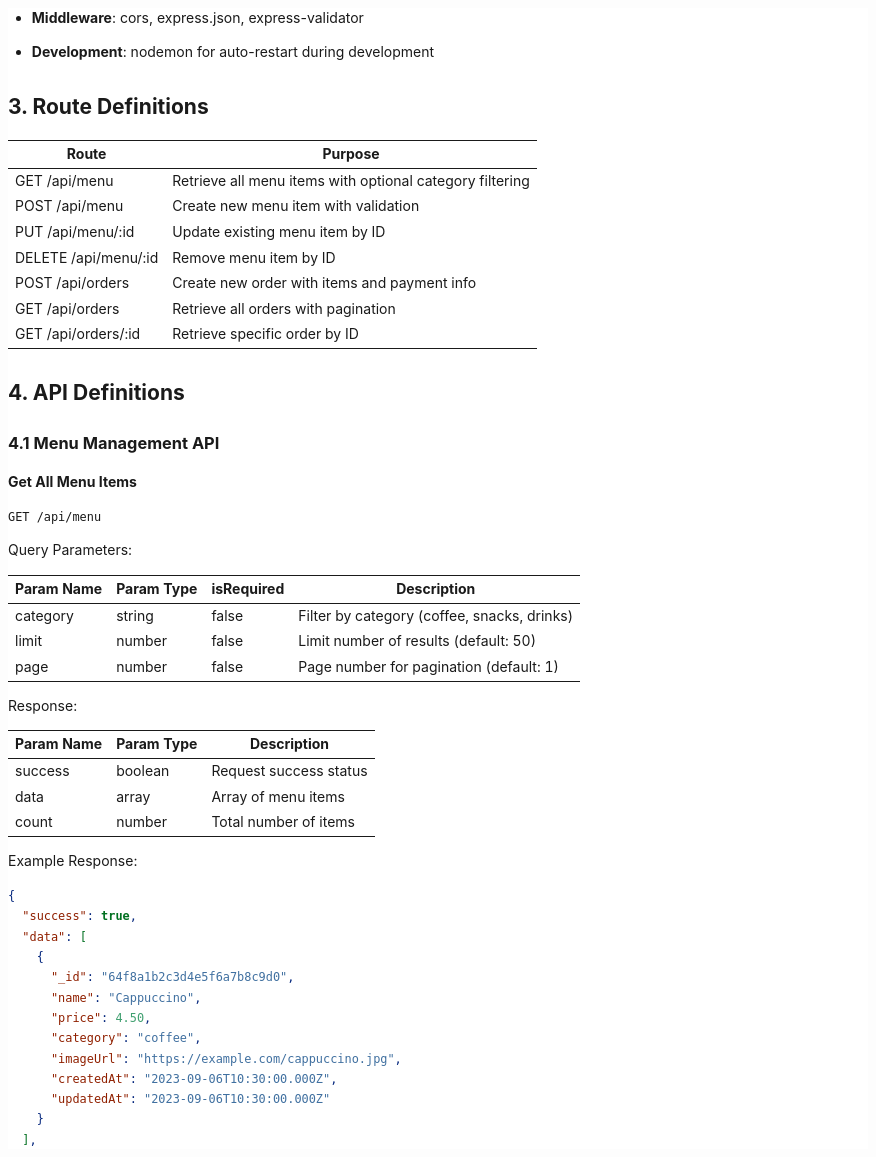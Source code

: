 * **Middleware**: cors, express.json, express-validator

* **Development**: nodemon for auto-restart during development

## 3. Route Definitions

| Route                | Purpose                                                  |
| -------------------- | -------------------------------------------------------- |
| GET /api/menu        | Retrieve all menu items with optional category filtering |
| POST /api/menu       | Create new menu item with validation                     |
| PUT /api/menu/:id    | Update existing menu item by ID                          |
| DELETE /api/menu/:id | Remove menu item by ID                                   |
| POST /api/orders     | Create new order with items and payment info             |
| GET /api/orders      | Retrieve all orders with pagination                      |
| GET /api/orders/:id  | Retrieve specific order by ID                            |

## 4. API Definitions

### 4.1 Menu Management API

**Get All Menu Items**

```
GET /api/menu
```

Query Parameters:

| Param Name | Param Type | isRequired | Description                                 |
| ---------- | ---------- | ---------- | ------------------------------------------- |
| category   | string     | false      | Filter by category (coffee, snacks, drinks) |
| limit      | number     | false      | Limit number of results (default: 50)       |
| page       | number     | false      | Page number for pagination (default: 1)     |

Response:

| Param Name | Param Type | Description            |
| ---------- | ---------- | ---------------------- |
| success    | boolean    | Request success status |
| data       | array      | Array of menu items    |
| count      | number     | Total number of items  |

Example Response:

```json
{
  "success": true,
  "data": [
    {
      "_id": "64f8a1b2c3d4e5f6a7b8c9d0",
      "name": "Cappuccino",
      "price": 4.50,
      "category": "coffee",
      "imageUrl": "https://example.com/cappuccino.jpg",
      "createdAt": "2023-09-06T10:30:00.000Z",
      "updatedAt": "2023-09-06T10:30:00.000Z"
    }
  ],
```
